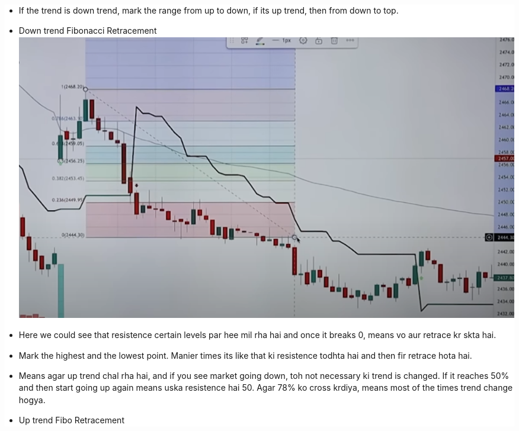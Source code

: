 - If the trend is down trend, mark the range from up to down, if its up trend, then from down to top.

- Down trend Fibonacci Retracement
  ![Alt text](image-27.png)
- Here we could see that resistence certain levels par hee mil rha hai and once it breaks 0, means vo aur retrace kr skta hai.

- Mark the highest and the lowest point. Manier times its like that ki resistence todhta hai and then fir retrace hota hai.
- Means agar up trend chal rha hai, and if you see market going down, toh not necessary ki trend is changed. If it reaches 50% and then start going up again means uska resistence hai 50. Agar 78% ko cross krdiya, means most of the times trend change hogya.

* Up trend Fibo Retracement